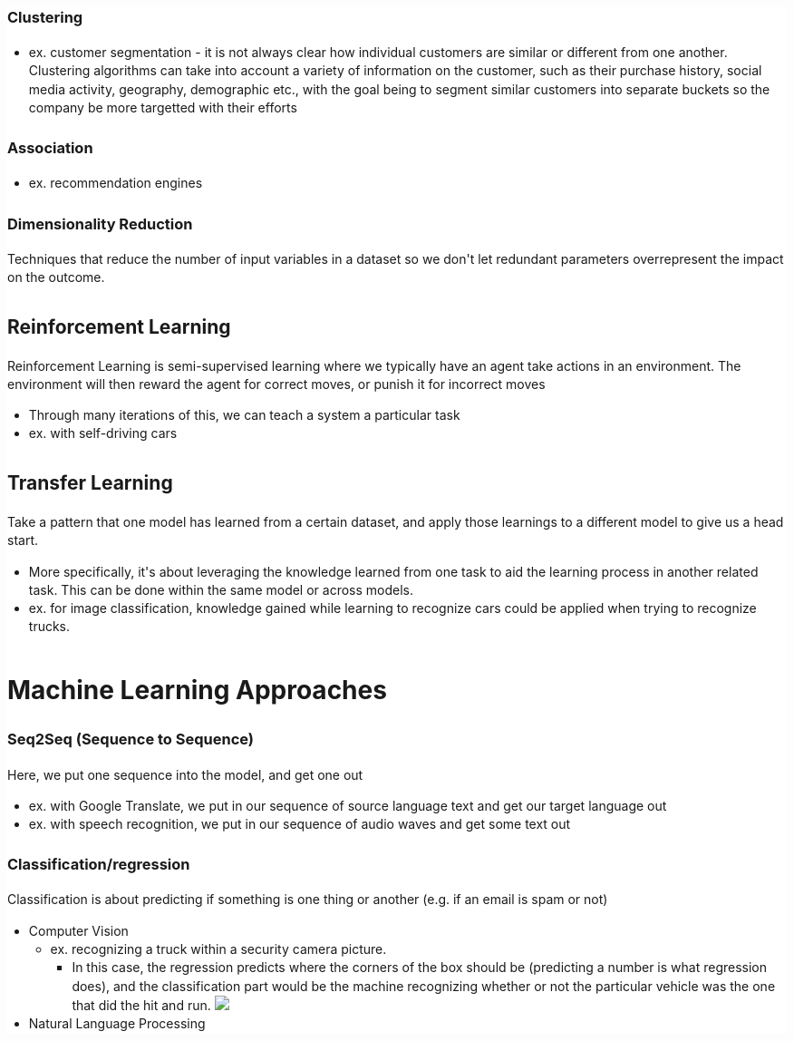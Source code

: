 ### Clustering
- ex. customer segmentation - it is not always clear how individual customers are similar or different from one another. Clustering algorithms can take into account a variety of information on the customer, such as their purchase history, social media activity, geography, demographic etc., with the goal being to segment similar customers into separate buckets so the company be more targetted with their efforts

### Association
- ex. recommendation engines

### Dimensionality Reduction
Techniques that reduce the number of input variables in a dataset so we don't let redundant parameters overrepresent the impact on the outcome.

## Reinforcement Learning
Reinforcement Learning is semi-supervised learning where we typically have an agent take actions in an environment. The environment will then reward the agent for correct moves, or punish it for incorrect moves
- Through many iterations of this, we can teach a system a particular task
- ex. with self-driving cars

## Transfer Learning
Take a pattern that one model has learned from a certain dataset, and apply those learnings to a different model to give us a head start.
- More specifically, it's about leveraging the knowledge learned from one task to aid the learning process in another related task. This can be done within the same model or across models.
- ex. for image classification, knowledge gained while learning to recognize cars could be applied when trying to recognize trucks.

# Machine Learning Approaches
### Seq2Seq (Sequence to Sequence)
Here, we put one sequence into the model, and get one out
- ex. with Google Translate, we put in our sequence of source language text and get our target language out
- ex. with speech recognition, we put in our sequence of audio waves and get some text out

### Classification/regression
Classification is about predicting if something is one thing or another (e.g. if an email is spam or not)
- Computer Vision
    - ex. recognizing a truck within a security camera picture. 
        - In this case, the regression predicts where the corners of the box should be (predicting a number is what regression does), and the classification part would be the machine recognizing whether or not the particular vehicle was the one that did the hit and run.
        ![](/assets/images/2023-07-09-08-40-22.png)
- Natural Language Processing
